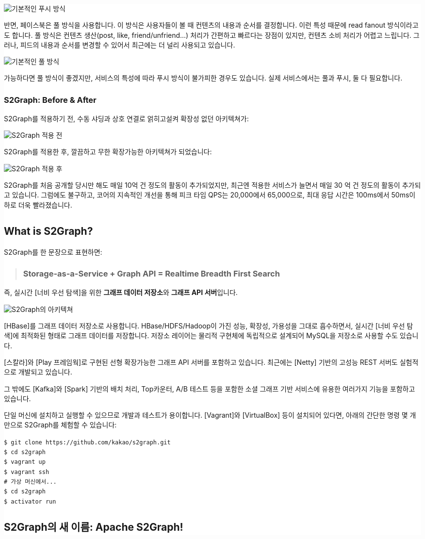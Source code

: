 ![기본적인 푸시 방식](http://meta-kage.kakaocdn.net/dn/osa/blog/content_images_2016_02_s2graph-push.png)

반면, 페이스북은 풀 방식을 사용합니다. 이 방식은 사용자들이 볼 때 컨텐츠의 내용과 순서를 결정합니다. 이런 특성 때문에 read fanout 방식이라고도 합니다. 풀 방식은 컨텐츠 생산(post, like, friend/unfriend...) 처리가 간편하고 빠르다는 장점이 있지만, 컨텐츠 소비 처리가 어렵고 느립니다. 그러나, 피드의 내용과 순서를 변경할 수 있어서 최근에는 더 널리 사용되고 있습니다.

![기본적인 풀 방식](http://meta-kage.kakaocdn.net/dn/osa/blog/content_images_2016_02_s2graph-pull.png)

가능하다면 풀 방식이 좋겠지만, 서비스의 특성에 따라 푸시 방식이 불가피한 경우도 있습니다. 실제 서비스에서는 풀과 푸시, 둘 다 필요합니다.

### S2Graph: Before & After

S2Graph를 적용하기 전, 수동 샤딩과 상호 연결로 얽히고설켜 확장성 없던 아키텍쳐가:

![S2Graph 적용 전](http://meta-kage.kakaocdn.net/dn/osa/blog/content_images_2016_02_s2graph-before.png)

S2Graph를 적용한 후, 깔끔하고 무한 확장가능한 아키텍쳐가 되었습니다:

![S2Graph 적용 후](http://meta-kage.kakaocdn.net/dn/osa/blog/content_images_2016_02_s2graph-after.png)

S2Graph를 처음 공개할 당시만 해도 매일 10억 건 정도의 활동이 추가되었지만, 최근엔 적용한 서비스가 늘면서 매일 30 억 건 정도의 활동이 추가되고 있습니다. 그럼에도 불구하고, 코어의 지속적인 개선을 통해 피크 타임 QPS는 20,000에서 65,000으로, 최대 응답 시간은 100ms에서 50ms이하로 더욱 빨라졌습니다.

## What is S2Graph?

S2Graph를 한 문장으로 표현하면:

> ### Storage-as-a-Service + Graph API = Realtime Breadth First Search

즉, 실시간 [너비 우선 탐색]을 위한 **그래프 데이터 저장소**와 **그래프 API 서버**입니다.

![S2Graph의 아키텍쳐](http://meta-kage.kakaocdn.net/dn/osa/blog/content_images_2016_02_s2graph-overallarch.png)

[HBase]를 그래프 데이터 저장소로  사용합니다. HBase/HDFS/Hadoop이 가진 성능, 확장성, 가용성을 그대로 흡수하면서, 실시간 [너비 우선 탐색]에 최적화된 형태로 그래프 데이터를 저장합니다. 저장소 레이어는 물리적 구현체에 독립적으로 설계되어 MySQL을 저장소로 사용할 수도 있습니다.

[스칼라]와 [Play 프레임웍]로 구현된 선형 확장가능한 그래프 API 서버를 포함하고 있습니다. 최근에는 [Netty] 기반의 고성능 REST 서버도 실험적으로 개발되고 있습니다.

그 밖에도 [Kafka]와 [Spark] 기반의 배치 처리, Top카운터, A/B 테스트 등을 포함한 소셜 그래프 기반 서비스에 유용한 여러가지 기능을 포함하고 있습니다.

단일 머신에 설치하고 실행할 수 있으므로 개발과 테스트가 용이합니다. [Vagrant]와 [VirtualBox] 등이 설치되어 있다면, 아래의 간단한 명령 몇 개 만으로 S2Graph를 체험할 수 있습니다:

```
$ git clone https://github.com/kakao/s2graph.git
$ cd s2graph
$ vagrant up
$ vagrant ssh
# 가상 머신에서...
$ cd s2graph
$ activator run
```

## S2Graph의 새 이름: Apache S2Graph!
